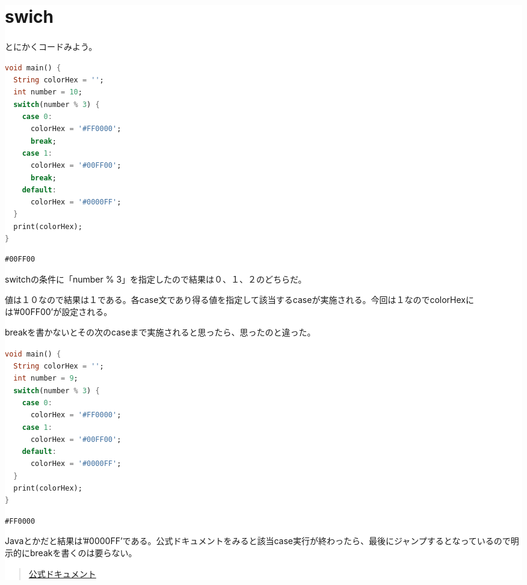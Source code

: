 # swich

とにかくコードみよう。

```dart
void main() {
  String colorHex = '';
  int number = 10;
  switch(number % 3) {
    case 0:
      colorHex = '#FF0000';
      break;
    case 1:
      colorHex = '#00FF00';
      break;
    default:
      colorHex = '#0000FF';
  }
  print(colorHex);
}
```

```shell
#00FF00
```

switchの条件に「number % 3」を指定したので結果は０、１、２のどちらだ。

値は１０なので結果は１である。各case文であり得る値を指定して該当するcaseが実施される。今回は１なのでcolorHexには’#00FF00’が設定される。

breakを書かないとその次のcaseまで実施されると思ったら、思ったのと違った。

```dart
void main() {
  String colorHex = '';
  int number = 9;
  switch(number % 3) {
    case 0:
      colorHex = '#FF0000';
    case 1:
      colorHex = '#00FF00';
    default:
      colorHex = '#0000FF';
  }
  print(colorHex);
}
```

```shell
#FF0000
```

Javaとかだと結果は’#0000FF’である。公式ドキュメントをみると該当case実行が終わったら、最後にジャンプするとなっているので明示的にbreakを書くのは要らない。

> [公式ドキュメント](https://dart.dev/language/branches#switch-statements)
